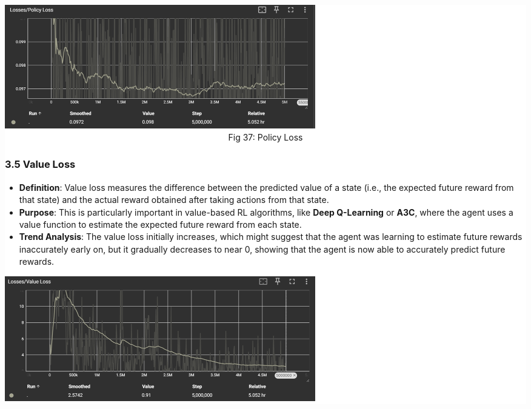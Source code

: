 <img src=".\Materials\P35.png" alt="image-20241204205547442" style="zoom:50%;" />

<center>Fig 37: Policy Loss</center>

### 3.5 **Value Loss**

- **Definition**: Value loss measures the difference between the predicted value of a state (i.e., the expected future reward from that state) and the actual reward obtained after taking actions from that state.
- **Purpose**: This is particularly important in value-based RL algorithms, like **Deep Q-Learning** or **A3C**, where the agent uses a value function to estimate the expected future reward from each state.
- **Trend Analysis**: The value loss initially increases, which might suggest that the agent was learning to estimate future rewards inaccurately early on, but it gradually decreases to near 0, showing that the agent is now able to accurately predict future rewards.

<img src=".\Materials\P36.png" alt="image-20241204205547442" style="zoom:50%;" />
